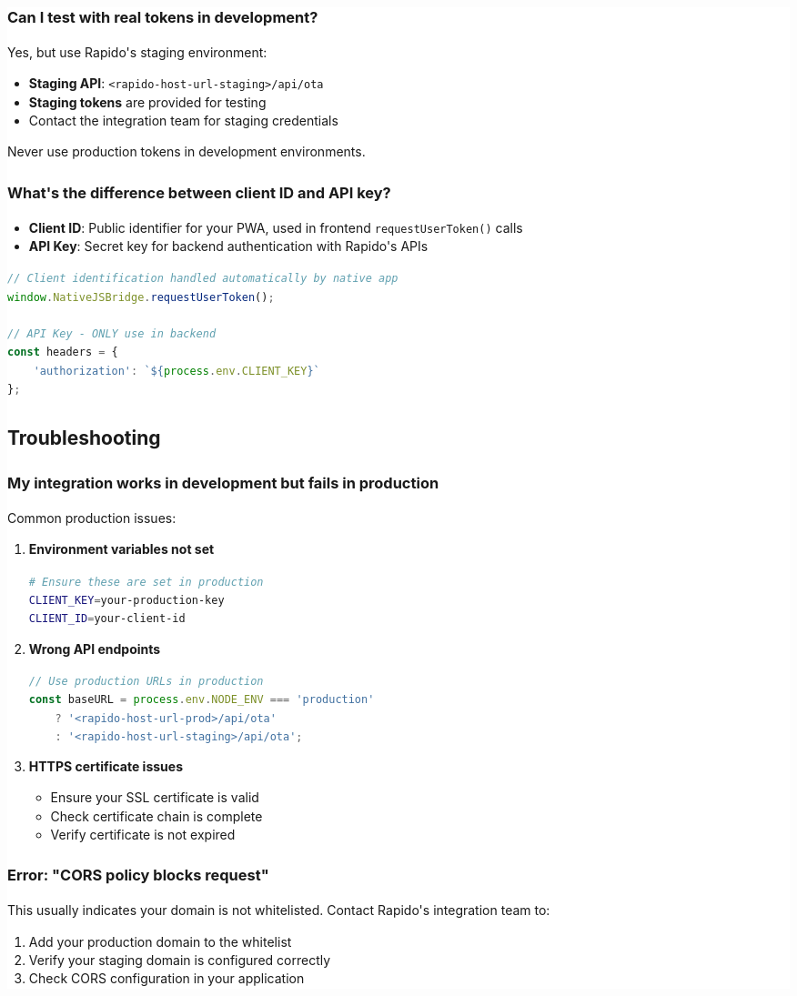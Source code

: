 ### Can I test with real tokens in development?

Yes, but use Rapido's staging environment:
- **Staging API**: `<rapido-host-url-staging>/api/ota`
- **Staging tokens** are provided for testing
- Contact the integration team for staging credentials

Never use production tokens in development environments.

### What's the difference between client ID and API key?

- **Client ID**: Public identifier for your PWA, used in frontend `requestUserToken()` calls
- **API Key**: Secret key for backend authentication with Rapido's APIs

```javascript
// Client identification handled automatically by native app
window.NativeJSBridge.requestUserToken();

// API Key - ONLY use in backend
const headers = {
    'authorization': `${process.env.CLIENT_KEY}`
};
```

## Troubleshooting

### My integration works in development but fails in production

Common production issues:

1. **Environment variables not set**
   ```bash
   # Ensure these are set in production
   CLIENT_KEY=your-production-key
   CLIENT_ID=your-client-id
   ```

2. **Wrong API endpoints**
   ```javascript
   // Use production URLs in production
   const baseURL = process.env.NODE_ENV === 'production'
       ? '<rapido-host-url-prod>/api/ota'
       : '<rapido-host-url-staging>/api/ota';
   ```

3. **HTTPS certificate issues**
   - Ensure your SSL certificate is valid
   - Check certificate chain is complete
   - Verify certificate is not expired

### Error: "CORS policy blocks request"

This usually indicates your domain is not whitelisted. Contact Rapido's integration team to:
1. Add your production domain to the whitelist
2. Verify your staging domain is configured correctly
3. Check CORS configuration in your application
